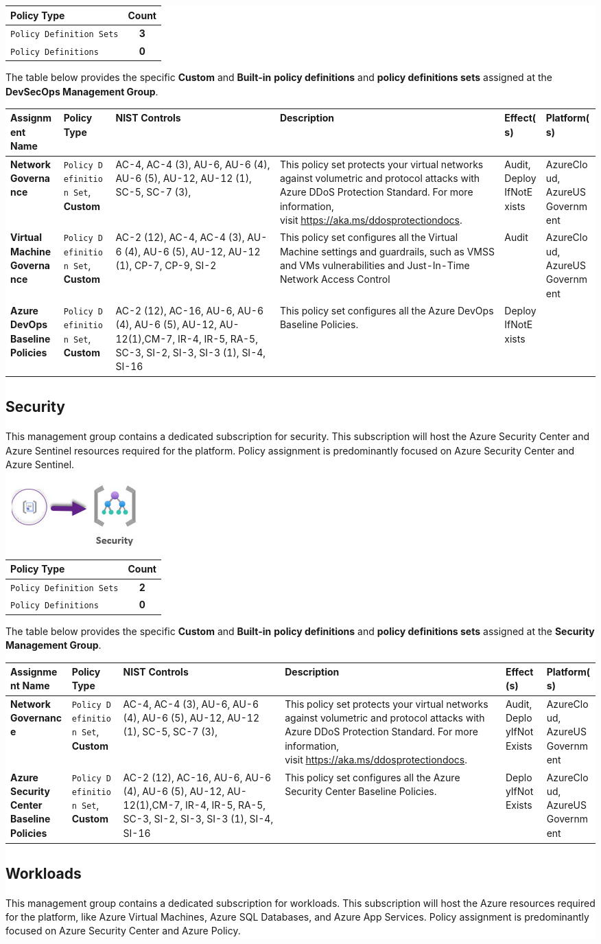 | **Policy Type**           | **Count** |
| :---                      |   :---:   |
| `Policy Definition Sets`  | **3**     |
| `Policy Definitions`      | **0**     |

The table below provides the specific **Custom** and **Built-in** **policy definitions** and **policy definitions sets** assigned at the **DevSecOps Management Group**.

| **Assignment Name** | **Policy Type** | **NIST Controls** | **Description** | **Effect(s)** | **Platform(s)** |
| :--- | :--- | :--- | :--- | :--- | :--- |
| **Network Governance** | `Policy Definition Set`, **Custom**   | AC-4, AC-4 (3), AU-6, AU-6 (4), AU-6 (5), AU-12, AU-12 (1), SC-5, SC-7 (3),  | This policy set protects your virtual networks against volumetric and protocol attacks with Azure DDoS Protection Standard. For more information, visit https://aka.ms/ddosprotectiondocs. | Audit,DeployIfNotExists | AzureCloud, AzureUSGovernment |
| **Virtual Machine Governance** | `Policy Definition Set`, **Custom**   | AC-2 (12), AC-4, AC-4 (3), AU-6 (4), AU-6 (5), AU-12, AU-12 (1), CP-7, CP-9, SI-2 | This policy set configures all the Virtual Machine settings and guardrails, such as VMSS and VMs vulnerabilities and Just-In-Time Network Access Control | Audit | AzureCloud, AzureUSGovernment |
| **Azure DevOps Baseline Policies** | `Policy Definition Set`, **Custom**   | AC-2 (12), AC-16, AU-6, AU-6 (4), AU-6 (5), AU-12, AU-12(1),CM-7, IR-4, IR-5, RA-5, SC-3, SI-2, SI-3, SI-3 (1), SI-4, SI-16  | This policy set configures all the Azure DevOps Baseline Policies. | DeployIfNotExists

## Security

This management group contains a dedicated subscription for security. This subscription will host the Azure Security Center and Azure Sentinel resources required for the platform. Policy assignment is predominantly focused on Azure Security Center and Azure Sentinel.

![image](../../img/Security_v0.2.jpg)

| **Policy Type**           | **Count** |
| :---                      |   :---:   |
| `Policy Definition Sets`  | **2**     |
| `Policy Definitions`      | **0**     |

The table below provides the specific **Custom** and **Built-in** **policy definitions** and **policy definitions sets** assigned at the **Security Management Group**.

| **Assignment Name** | **Policy Type** | **NIST Controls** | **Description** | **Effect(s)** | **Platform(s)** |
| :--- | :--- | :--- | :--- | :--- | :--- |
| **Network Governance** | `Policy Definition Set`, **Custom**   | AC-4, AC-4 (3), AU-6, AU-6 (4), AU-6 (5), AU-12, AU-12 (1), SC-5, SC-7 (3),  | This policy set protects your virtual networks against volumetric and protocol attacks with Azure DDoS Protection Standard. For more information, visit https://aka.ms/ddosprotectiondocs. | Audit,DeployIfNotExists | AzureCloud, AzureUSGovernment |
| **Azure Security Center Baseline Policies** | `Policy Definition Set`, **Custom**   | AC-2 (12), AC-16, AU-6, AU-6 (4), AU-6 (5), AU-12, AU-12(1),CM-7, IR-4, IR-5, RA-5, SC-3, SI-2, SI-3, SI-3 (1), SI-4, SI-16  | This policy set configures all the Azure Security Center Baseline Policies. | DeployIfNotExists | AzureCloud, AzureUSGovernment |

## Workloads

This management group contains a dedicated subscription for workloads. This subscription will host the Azure resources required for the platform, like Azure Virtual Machines, Azure SQL Databases, and Azure App Services. Policy assignment is predominantly focused on Azure Security Center and Azure Policy.
